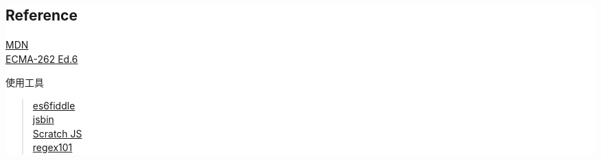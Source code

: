 
## Reference

[MDN](https://developer.mozilla.org/en-US/docs/Web/JavaScript/Reference/Global_Objects/RegExp) <br>
[ECMA-262 Ed.6](http://www.ecma-international.org/ecma-262/6.0/)

使用工具
>[es6fiddle](http://www.es6fiddle.net/) <br>
[jsbin](http://jsbin.com/?js,console) <br>
[Scratch JS](https://chrome.google.com/webstore/detail/scratch-js/alploljligeomonipppgaahpkenfnfkn) <br>
[regex101](https://regex101.com/#javascript) <br>
